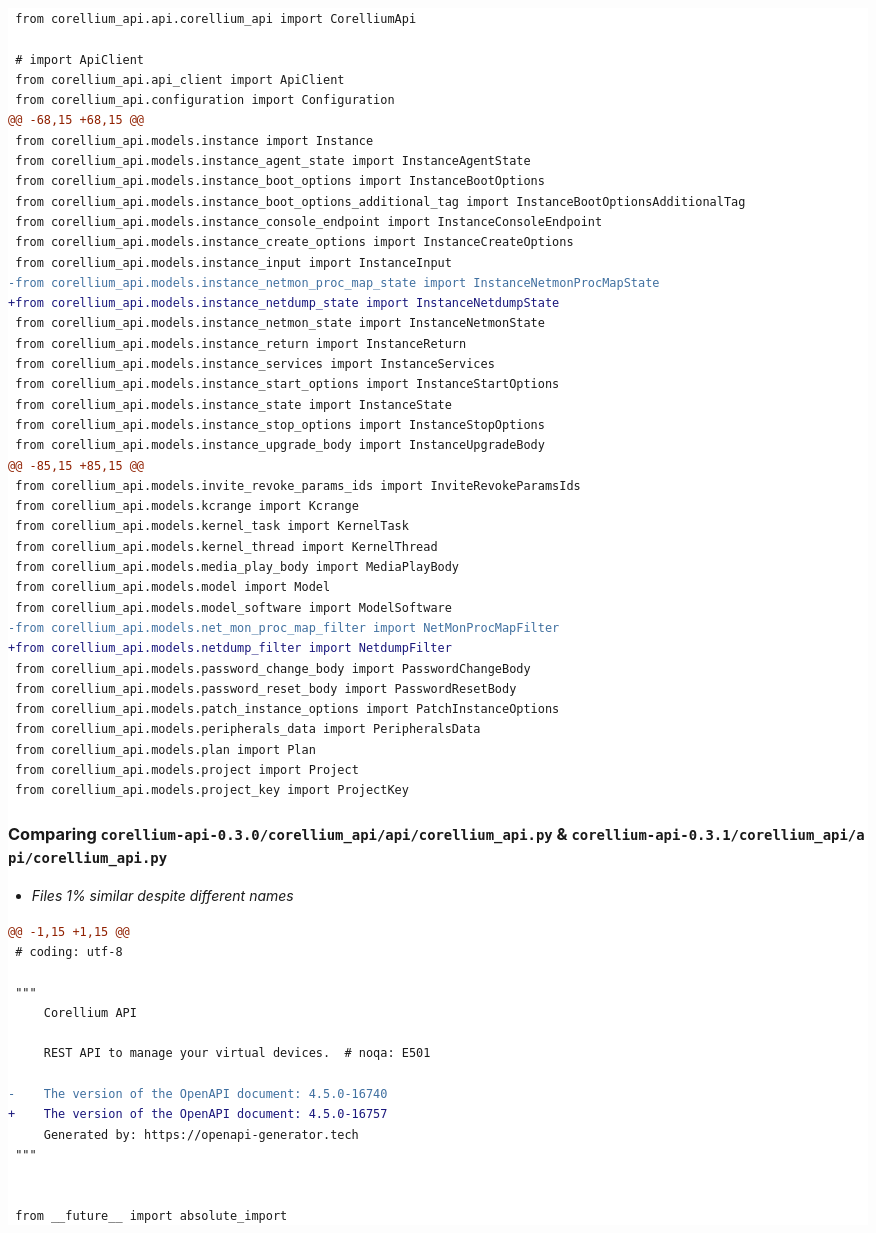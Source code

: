 ```diff
 from corellium_api.api.corellium_api import CorelliumApi
 
 # import ApiClient
 from corellium_api.api_client import ApiClient
 from corellium_api.configuration import Configuration
@@ -68,15 +68,15 @@
 from corellium_api.models.instance import Instance
 from corellium_api.models.instance_agent_state import InstanceAgentState
 from corellium_api.models.instance_boot_options import InstanceBootOptions
 from corellium_api.models.instance_boot_options_additional_tag import InstanceBootOptionsAdditionalTag
 from corellium_api.models.instance_console_endpoint import InstanceConsoleEndpoint
 from corellium_api.models.instance_create_options import InstanceCreateOptions
 from corellium_api.models.instance_input import InstanceInput
-from corellium_api.models.instance_netmon_proc_map_state import InstanceNetmonProcMapState
+from corellium_api.models.instance_netdump_state import InstanceNetdumpState
 from corellium_api.models.instance_netmon_state import InstanceNetmonState
 from corellium_api.models.instance_return import InstanceReturn
 from corellium_api.models.instance_services import InstanceServices
 from corellium_api.models.instance_start_options import InstanceStartOptions
 from corellium_api.models.instance_state import InstanceState
 from corellium_api.models.instance_stop_options import InstanceStopOptions
 from corellium_api.models.instance_upgrade_body import InstanceUpgradeBody
@@ -85,15 +85,15 @@
 from corellium_api.models.invite_revoke_params_ids import InviteRevokeParamsIds
 from corellium_api.models.kcrange import Kcrange
 from corellium_api.models.kernel_task import KernelTask
 from corellium_api.models.kernel_thread import KernelThread
 from corellium_api.models.media_play_body import MediaPlayBody
 from corellium_api.models.model import Model
 from corellium_api.models.model_software import ModelSoftware
-from corellium_api.models.net_mon_proc_map_filter import NetMonProcMapFilter
+from corellium_api.models.netdump_filter import NetdumpFilter
 from corellium_api.models.password_change_body import PasswordChangeBody
 from corellium_api.models.password_reset_body import PasswordResetBody
 from corellium_api.models.patch_instance_options import PatchInstanceOptions
 from corellium_api.models.peripherals_data import PeripheralsData
 from corellium_api.models.plan import Plan
 from corellium_api.models.project import Project
 from corellium_api.models.project_key import ProjectKey
```

### Comparing `corellium-api-0.3.0/corellium_api/api/corellium_api.py` & `corellium-api-0.3.1/corellium_api/api/corellium_api.py`

 * *Files 1% similar despite different names*

```diff
@@ -1,15 +1,15 @@
 # coding: utf-8
 
 """
     Corellium API
 
     REST API to manage your virtual devices.  # noqa: E501
 
-    The version of the OpenAPI document: 4.5.0-16740
+    The version of the OpenAPI document: 4.5.0-16757
     Generated by: https://openapi-generator.tech
 """
 
 
 from __future__ import absolute_import
```